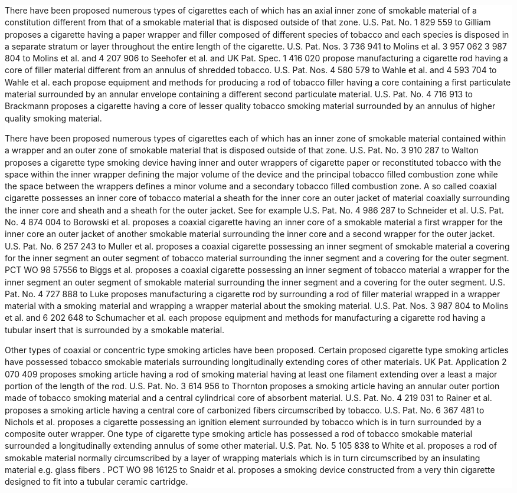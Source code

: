 There have been proposed numerous types of cigarettes each of which has an axial inner zone of smokable material of a constitution different from that of a smokable material that is disposed outside of that zone. U.S. Pat. No. 1 829 559 to Gilliam proposes a cigarette having a paper wrapper and filler composed of different species of tobacco and each species is disposed in a separate stratum or layer throughout the entire length of the cigarette. U.S. Pat. Nos. 3 736 941 to Molins et al. 3 957 062 3 987 804 to Molins et al. and 4 207 906 to Seehofer et al. and UK Pat. Spec. 1 416 020 propose manufacturing a cigarette rod having a core of filler material different from an annulus of shredded tobacco. U.S. Pat. Nos. 4 580 579 to Wahle et al. and 4 593 704 to Wahle et al. each propose equipment and methods for producing a rod of tobacco filler having a core containing a first particulate material surrounded by an annular envelope containing a different second particulate material. U.S. Pat. No. 4 716 913 to Brackmann proposes a cigarette having a core of lesser quality tobacco smoking material surrounded by an annulus of higher quality smoking material.

There have been proposed numerous types of cigarettes each of which has an inner zone of smokable material contained within a wrapper and an outer zone of smokable material that is disposed outside of that zone. U.S. Pat. No. 3 910 287 to Walton proposes a cigarette type smoking device having inner and outer wrappers of cigarette paper or reconstituted tobacco with the space within the inner wrapper defining the major volume of the device and the principal tobacco filled combustion zone while the space between the wrappers defines a minor volume and a secondary tobacco filled combustion zone. A so called coaxial cigarette possesses an inner core of tobacco material a sheath for the inner core an outer jacket of material coaxially surrounding the inner core and sheath and a sheath for the outer jacket. See for example U.S. Pat. No. 4 986 287 to Schneider et al. U.S. Pat. No. 4 874 004 to Borowski et al. proposes a coaxial cigarette having an inner core of a smokable material a first wrapper for the inner core an outer jacket of another smokable material surrounding the inner core and a second wrapper for the outer jacket. U.S. Pat. No. 6 257 243 to Muller et al. proposes a coaxial cigarette possessing an inner segment of smokable material a covering for the inner segment an outer segment of tobacco material surrounding the inner segment and a covering for the outer segment. PCT WO 98 57556 to Biggs et al. proposes a coaxial cigarette possessing an inner segment of tobacco material a wrapper for the inner segment an outer segment of smokable material surrounding the inner segment and a covering for the outer segment. U.S. Pat. No. 4 727 888 to Luke proposes manufacturing a cigarette rod by surrounding a rod of filler material wrapped in a wrapper material with a smoking material and wrapping a wrapper material about the smoking material. U.S. Pat. Nos. 3 987 804 to Molins et al. and 6 202 648 to Schumacher et al. each propose equipment and methods for manufacturing a cigarette rod having a tubular insert that is surrounded by a smokable material.

Other types of coaxial or concentric type smoking articles have been proposed. Certain proposed cigarette type smoking articles have possessed tobacco smokable materials surrounding longitudinally extending cores of other materials. UK Pat. Application 2 070 409 proposes smoking article having a rod of smoking material having at least one filament extending over a least a major portion of the length of the rod. U.S. Pat. No. 3 614 956 to Thornton proposes a smoking article having an annular outer portion made of tobacco smoking material and a central cylindrical core of absorbent material. U.S. Pat. No. 4 219 031 to Rainer et al. proposes a smoking article having a central core of carbonized fibers circumscribed by tobacco. U.S. Pat. No. 6 367 481 to Nichols et al. proposes a cigarette possessing an ignition element surrounded by tobacco which is in turn surrounded by a composite outer wrapper. One type of cigarette type smoking article has possessed a rod of tobacco smokable material surrounded a longitudinally extending annulus of some other material. U.S. Pat. No. 5 105 838 to White et al. proposes a rod of smokable material normally circumscribed by a layer of wrapping materials which is in turn circumscribed by an insulating material e.g. glass fibers . PCT WO 98 16125 to Snaidr et al. proposes a smoking device constructed from a very thin cigarette designed to fit into a tubular ceramic cartridge.
